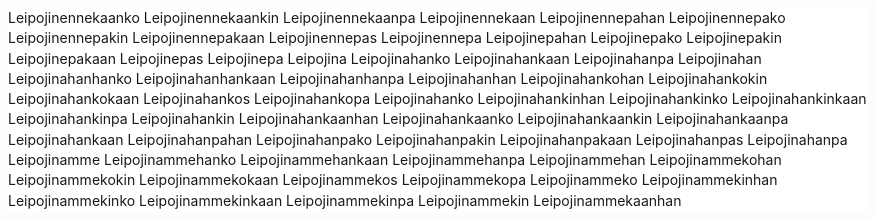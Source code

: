 Leipojinennekaanko
Leipojinennekaankin
Leipojinennekaanpa
Leipojinennekaan
Leipojinennepahan
Leipojinennepako
Leipojinennepakin
Leipojinennepakaan
Leipojinennepas
Leipojinennepa
Leipojinepahan
Leipojinepako
Leipojinepakin
Leipojinepakaan
Leipojinepas
Leipojinepa
Leipojina
Leipojinahanko
Leipojinahankaan
Leipojinahanpa
Leipojinahan
Leipojinahanhanko
Leipojinahanhankaan
Leipojinahanhanpa
Leipojinahanhan
Leipojinahankohan
Leipojinahankokin
Leipojinahankokaan
Leipojinahankos
Leipojinahankopa
Leipojinahanko
Leipojinahankinhan
Leipojinahankinko
Leipojinahankinkaan
Leipojinahankinpa
Leipojinahankin
Leipojinahankaanhan
Leipojinahankaanko
Leipojinahankaankin
Leipojinahankaanpa
Leipojinahankaan
Leipojinahanpahan
Leipojinahanpako
Leipojinahanpakin
Leipojinahanpakaan
Leipojinahanpas
Leipojinahanpa
Leipojinamme
Leipojinammehanko
Leipojinammehankaan
Leipojinammehanpa
Leipojinammehan
Leipojinammekohan
Leipojinammekokin
Leipojinammekokaan
Leipojinammekos
Leipojinammekopa
Leipojinammeko
Leipojinammekinhan
Leipojinammekinko
Leipojinammekinkaan
Leipojinammekinpa
Leipojinammekin
Leipojinammekaanhan